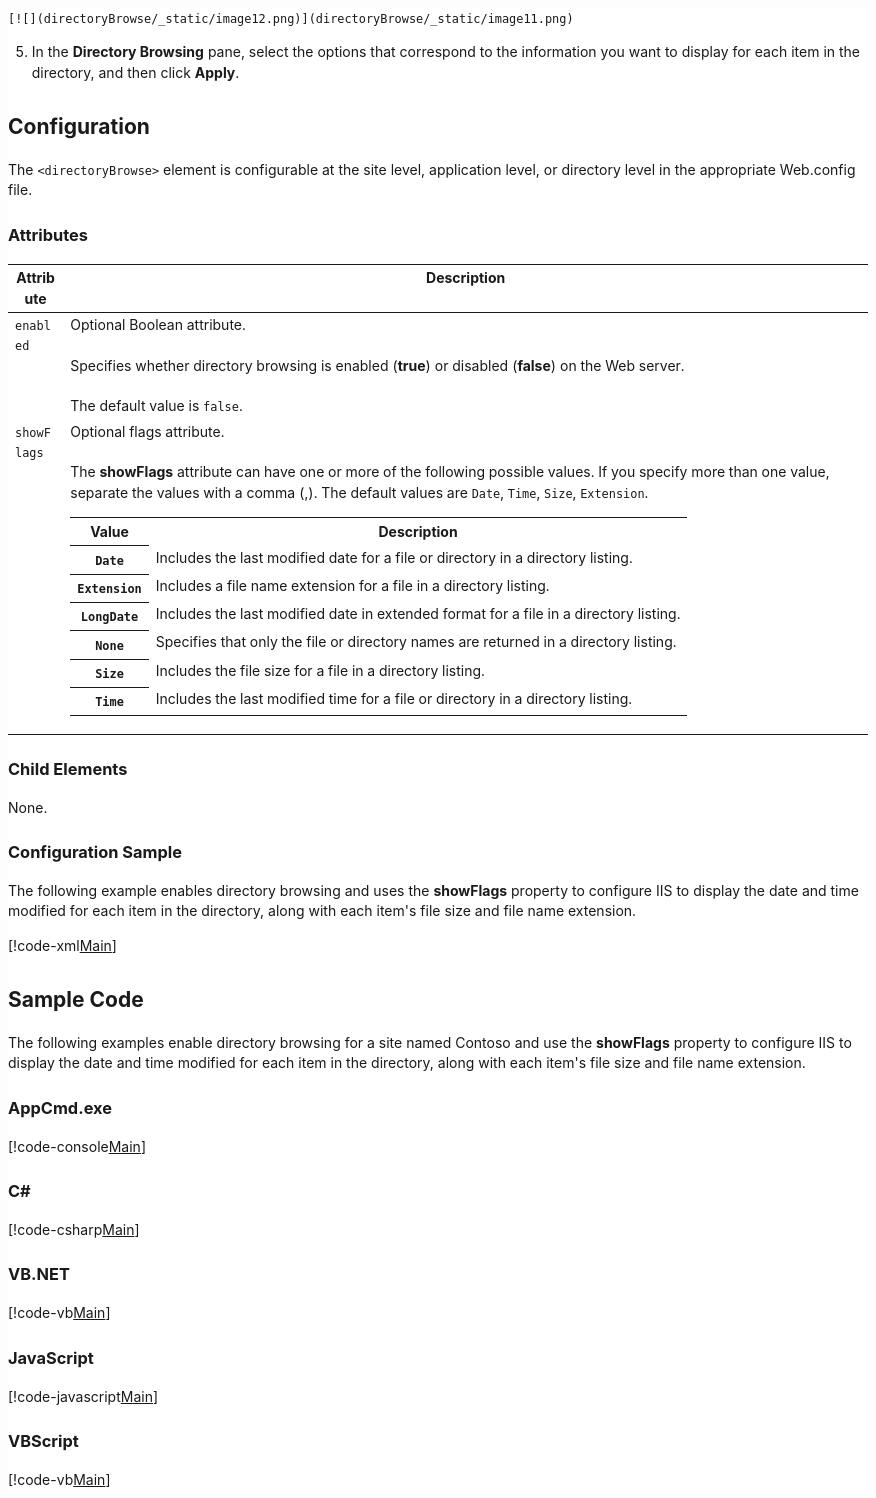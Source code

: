     [![](directoryBrowse/_static/image12.png)](directoryBrowse/_static/image11.png)
5. In the **Directory Browsing** pane, select the options that correspond to the information you want to display for each item in the directory, and then click **Apply**.

<a id="005"></a>
## Configuration

The `<directoryBrowse>` element is configurable at the site level, application level, or directory level in the appropriate Web.config file.

### Attributes

| Attribute | Description |
| --- | --- |
| `enabled` | Optional Boolean attribute.<br><br>Specifies whether directory browsing is enabled (**true**) or disabled (**false**) on the Web server.<br><br>The default value is `false`. |
| `showFlags` | Optional flags attribute.<br><br>The **showFlags** attribute can have one or more of the following possible values. If you specify more than one value, separate the values with a comma (,). The default values are `Date`, `Time`, `Size`, `Extension`. <table> <tbody> <tr> <th>Value</th> <th>Description</th></tr> <tr> <th><code>Date</code></th> <td>Includes the last modified date for a file or directory in a directory listing.</td></tr> <tr> <th><code>Extension</code></th> <td>Includes a file name extension for a file in a directory listing.</td></tr> <tr> <th><code>LongDate</code></th> <td>Includes the last modified date in extended format for a file in a directory listing.</td></tr> <tr> <th><code>None</code></th> <td>Specifies that only the file or directory names are returned in a directory listing.</td></tr> <tr> <th><code>Size</code></th> <td>Includes the file size for a file in a directory listing.</td></tr> <tr> <th><code>Time</code></th> <td>Includes the last modified time for a file or directory in a directory listing.</td></tr></tbody></table> |

### Child Elements

None.

### Configuration Sample

The following example enables directory browsing and uses the **showFlags** property to configure IIS to display the date and time modified for each item in the directory, along with each item's file size and file name extension.

[!code-xml[Main](directoryBrowse/samples/sample1.xml)]

<a id="006"></a>
## Sample Code

The following examples enable directory browsing for a site named Contoso and use the **showFlags** property to configure IIS to display the date and time modified for each item in the directory, along with each item's file size and file name extension.

### AppCmd.exe

[!code-console[Main](directoryBrowse/samples/sample2.cmd)]

### C#

[!code-csharp[Main](directoryBrowse/samples/sample3.cs)]

### VB.NET

[!code-vb[Main](directoryBrowse/samples/sample4.vb)]

### JavaScript

[!code-javascript[Main](directoryBrowse/samples/sample5.js)]

### VBScript

[!code-vb[Main](directoryBrowse/samples/sample6.vb)]